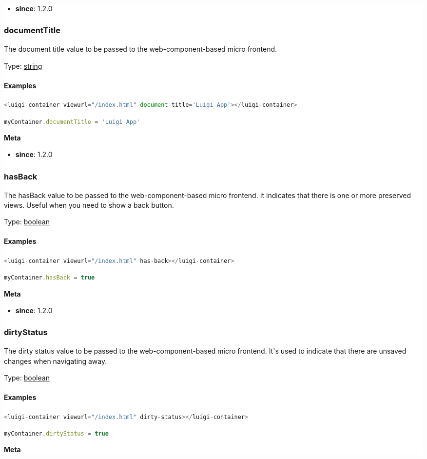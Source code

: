 *   **since**: 1.2.0

### documentTitle

The document title value to be passed to the web-component-based micro frontend.

Type: [string](https://developer.mozilla.org/docs/Web/JavaScript/Reference/Global_Objects/String)

#### Examples

```javascript
<luigi-container viewurl="/index.html" document-title='Luigi App'></luigi-container>
```

```javascript
myContainer.documentTitle = 'Luigi App'
```

**Meta**

*   **since**: 1.2.0

### hasBack

The hasBack value to be passed to the web-component-based micro frontend.
It indicates that there is one or more preserved views. Useful when you need to show a back button.

Type: [boolean](https://developer.mozilla.org/docs/Web/JavaScript/Reference/Global_Objects/Boolean)

#### Examples

```javascript
<luigi-container viewurl="/index.html" has-back></luigi-container>
```

```javascript
myContainer.hasBack = true
```

**Meta**

*   **since**: 1.2.0

### dirtyStatus

The dirty status value to be passed to the web-component-based micro frontend.
It's used to indicate that there are unsaved changes when navigating away.

Type: [boolean](https://developer.mozilla.org/docs/Web/JavaScript/Reference/Global_Objects/Boolean)

#### Examples

```javascript
<luigi-container viewurl="/index.html" dirty-status></luigi-container>
```

```javascript
myContainer.dirtyStatus = true
```

**Meta**
